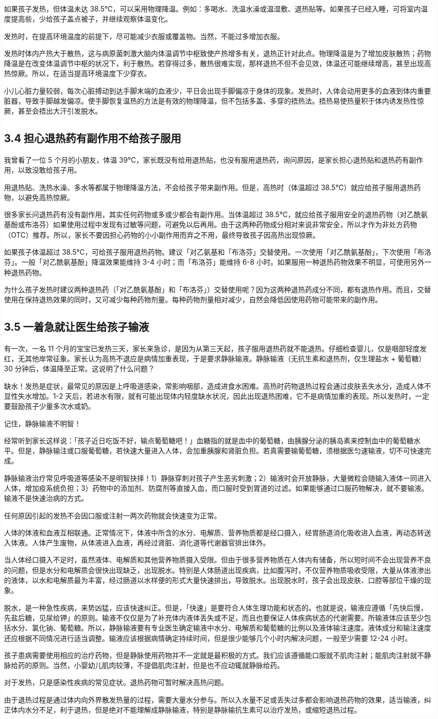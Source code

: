 如果孩子发热，但体温未达 38.5℃，可以采用物理降温。例如：多喝水、洗温水澡或温湿敷、退热贴等。如果孩子已经入睡，可将室内温度提高些，少给孩子盖点被子，并继续观察体温变化。

发热时，在提高环境温度的前提下，尽可能减少衣服或覆盖物。当然，不能过多增加衣服。

发热时体内产热大于散热，这与病原菌刺激大脑内体温调节中枢致使产热增多有关，退热正针对此点。物理降温是为了增加皮肤散热；药物降温是在改变体温调节中枢的状况下，利于散热。若穿得过多，散热很难实现，那样退热不但不会见效，体温还可能继续增高，甚至出现高热惊厥。所以，在适当提高环境温度下少穿衣。

小儿心脏力量较弱，每次心脏搏动到达手脚末端的血液少，平日会出现手脚偏凉于身体的现象。发热时，人体会动用更多的血液到体内重要脏器，导致手脚越发偏凉。使手脚恢复温热的方法是有效的物理降温，但不包括多盖、多穿的捂热法。捂热易使热量积于体内诱发热性惊厥，甚至会捂出大汗引发脱水。

## 3.4 担心退热药有副作用不给孩子服用

我曾看了一位 5 个月的小朋友，体温 39℃，家长既没有给用退热贴，也没有服用退热药，询问原因，是家长担心退热贴和退热药有副作用，以致没敢给孩子用。

用退热贴、洗热水澡、多水等都属于物理降温方法，不会给孩子带来副作用。但是，高热时（体温超过 38.5℃）就应给孩子服用退热药物，以避免高热惊厥。

很多家长问退热药有没有副作用，其实任何药物或多或少都会有副作用。当体温超过 38.5℃，就应给孩子服用安全的退热药物（对乙酰氨基酚或布洛芬）如果使用过程中发现有过敏等问题，可避免以后再用。由于这两种药物成分相对来说非常安全，所以才作为非处方药物（OTC）推荐。所以，家长不要因担心药物的小小副作用而弃之不用，最终导致孩子因高热出现惊厥。

如果孩子体温超过 38.5℃，可给孩子服用退热药物。建议「对乙氨基和「布洛芬」交替使用。一次使用「对乙酰氨基酚」，下次使用「布洛芬」。一般「对乙酰氨基酚」降温效果能维持 3-4 小时；而「布洛芬」能维持 6-8 小时。如果服用一种退热药物效果不明显，可使用另外一种退热药物。

为什么孩子发热时建议两种退热药（「对乙酰氨基酚」和「布洛芬」）交替使用呢？因为这两种退热药成分不同，都有退热作用。而且，交替使用在保持退热效果的同时，又可减少每种药物剂量。每种药物剂量相对减少，自然会降低因使用药物可能带来的副作用。

## 3.5 一着急就让医生给孩子输液

有一次，一名 11 个月的宝宝已发热三天，家长来急诊，是因为从第三天起，孩子服用退热药就不能退热。仔细检查婴儿，仅是咽部轻度发红，无其他岸常征象。家长认为高热不退应是病情加重表现，于是要求静脉输液。静脉输液（无抗生素和退热剂，仅生理盐水 + 葡萄糖）30 分钟后，体温降至正常。这说明了什么问题？

缺水！发热是症状，最常见的原因是上呼吸道感染，常影响咽部，造成进食水困难。高热时药物退热过程会通过皮肤丢失水分，造成人体不显性失水增加。1-2 天后，若进水有限，就有可能出现体内轻度缺水状况，因此出现退热困难，它不是病情加重的表现。所以发热时，一定要鼓励孩子少量多次水或奶。

记住，静脉输液不明智！

经常听到家长这样说：「孩子近日吃饭不好，输点葡萄糖吧！」血糖指的就是血中的葡萄糖，由胰腺分泌的胰岛素来控制血中的葡萄糖水平。但是，静脉输注或口服葡萄糖，若快速大量进入人体，会加重胰腺和肾脏负担。若真需要输葡萄糖，须根据医匀速输液，切不可快速完成。

静脉输液治疗常见呼吸道等感染不是明智抉择！1）静脉穿刺对孩子产生恶劣刺激；2）输液时会开放静脉，大量微粒会随输入液体一同进入人体，增加疫系统负担；3）药物中的添加剂、防腐剂等直接入血，而口服时受到胃道的过滤。如果能够通过口服药物解决，就不要输液。输液不是快速治病的方式。

任何原因引起的发热不会因口服或注射一两次药物就会快速变为正常。

人体的体液和血液互相联通。正常情况下，体液中所含的水分、电解质、营养物质都是经口摄入，经胃肠道消化吸收进入血液，再动态转送入体液。人体产生废物，从体液进入血液，再经过肾脏、消化道等代谢器官排出体外。

当人体经口摄入不足时，虽然液体、电解质和其他营养物质摄入受限。但由于很多营养物质在人体内有储备，所以短时间不会出现营养不良的问题，但是水分和电解质会很快出现缺乏，出现脱水。特别是人体肠道出现疾病，比如腹泻时，不仅营养物质吸收受限，大量从体液渗出的液体，以水和电解质最为丰富，经过肠道以水样便的形式大量快速排出，导致脱水。出现脱水时，孩子会出现皮肤、口腔等部位干燥的现象。

脱水，是一种急性疾病，来势凶猛，应该快速纠正。但是，「快速」是要符合人体生理功能和状态的。也就是说，输液应遵循「先快后慢，先盐后糖，见尿给钾」的原则。输液不仅仅是为了补充体内液体丢失或不足，而且也要保证人体疾病状态的代谢需要。所输液体应该至少包括水分、氯化钠、葡萄糖。所以，静脉输液要有专业医生确定输液中水分、电解质和葡萄糖的比例以及液体输注速度。液体成分和输注速度还应根据不同情况进行适当调整。输液应该根据病情确定持续时间，但是很少能够几个小时内解决问题，一般至少需要 12-24 小时。

孩子患病需要使用相应的治疗药物，但是静脉使用药物并不一定就是最积极的方式。我们应该遵循能口服就不肌肉注射；能肌肉注射就不静脉给药的原则。当然，小婴幼儿肌肉较薄，不提倡肌肉注射，但是也不应动辄就静脉给药。

对于发热，只是感染性疾病的常见症状。退热药物可暂时解决高热问题。

由于退热过程是通过体内向外界散发热量的过程，需要大量水分参与。所以入水量不足或丢失过多都会影响退热药物的效果，适当输液，纠正体内水分不足，利于退热，但是绝对不能理解成静脉输液，特别是静脉输抗生素可以治疗发热，或缩短退热过程。
